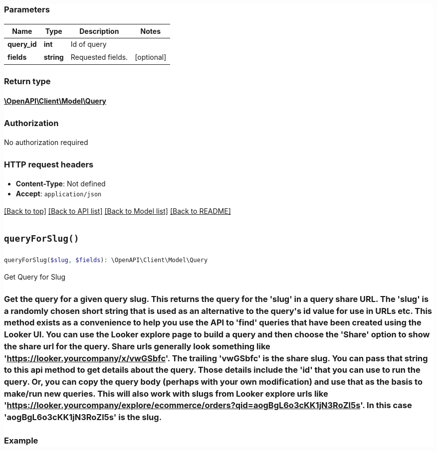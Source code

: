 ### Parameters

Name | Type | Description  | Notes
------------- | ------------- | ------------- | -------------
 **query_id** | **int**| Id of query |
 **fields** | **string**| Requested fields. | [optional]

### Return type

[**\OpenAPI\Client\Model\Query**](../Model/Query.md)

### Authorization

No authorization required

### HTTP request headers

- **Content-Type**: Not defined
- **Accept**: `application/json`

[[Back to top]](#) [[Back to API list]](../../README.md#endpoints)
[[Back to Model list]](../../README.md#models)
[[Back to README]](../../README.md)

## `queryForSlug()`

```php
queryForSlug($slug, $fields): \OpenAPI\Client\Model\Query
```

Get Query for Slug

### Get the query for a given query slug.  This returns the query for the 'slug' in a query share URL.  The 'slug' is a randomly chosen short string that is used as an alternative to the query's id value for use in URLs etc. This method exists as a convenience to help you use the API to 'find' queries that have been created using the Looker UI.  You can use the Looker explore page to build a query and then choose the 'Share' option to show the share url for the query. Share urls generally look something like 'https://looker.yourcompany/x/vwGSbfc'. The trailing 'vwGSbfc' is the share slug. You can pass that string to this api method to get details about the query. Those details include the 'id' that you can use to run the query. Or, you can copy the query body (perhaps with your own modification) and use that as the basis to make/run new queries.  This will also work with slugs from Looker explore urls like 'https://looker.yourcompany/explore/ecommerce/orders?qid=aogBgL6o3cKK1jN3RoZl5s'. In this case 'aogBgL6o3cKK1jN3RoZl5s' is the slug.

### Example
